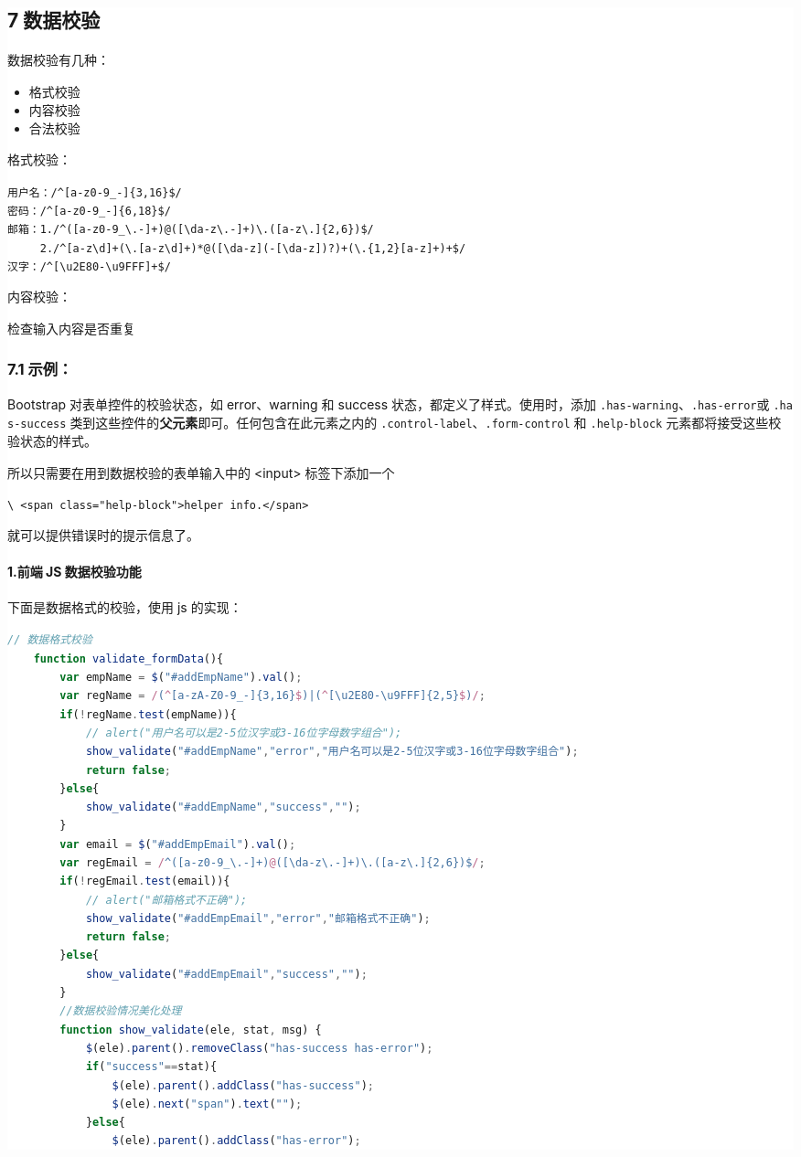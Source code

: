 

## 7 数据校验

数据校验有几种：

- 格式校验
- 内容校验
- 合法校验

格式校验：

```
用户名：/^[a-z0-9_-]{3,16}$/
密码：/^[a-z0-9_-]{6,18}$/
邮箱：1./^([a-z0-9_\.-]+)@([\da-z\.-]+)\.([a-z\.]{2,6})$/
	 2./^[a-z\d]+(\.[a-z\d]+)*@([\da-z](-[\da-z])?)+(\.{1,2}[a-z]+)+$/
汉字：/^[\u2E80-\u9FFF]+$/
```

内容校验：

检查输入内容是否重复

### 7.1 示例：

Bootstrap 对表单控件的校验状态，如 error、warning 和 success 状态，都定义了样式。使用时，添加 `.has-warning`、`.has-error`或 `.has-success` 类到这些控件的**父元素**即可。任何包含在此元素之内的 `.control-label`、`.form-control` 和 `.help-block` 元素都将接受这些校验状态的样式。

所以只需要在用到数据校验的表单输入中的 \<input> 标签下添加一个 

`\ <span class="help-block">helper info.</span>`

就可以提供错误时的提示信息了。

#### 1.前端 JS 数据校验功能

下面是数据格式的校验，使用 js 的实现：

```javascript
// 数据格式校验
    function validate_formData(){
        var empName = $("#addEmpName").val();
        var regName = /(^[a-zA-Z0-9_-]{3,16}$)|(^[\u2E80-\u9FFF]{2,5}$)/;
        if(!regName.test(empName)){
            // alert("用户名可以是2-5位汉字或3-16位字母数字组合");
            show_validate("#addEmpName","error","用户名可以是2-5位汉字或3-16位字母数字组合");
            return false;
        }else{
            show_validate("#addEmpName","success","");
        }
        var email = $("#addEmpEmail").val();
        var regEmail = /^([a-z0-9_\.-]+)@([\da-z\.-]+)\.([a-z\.]{2,6})$/;
        if(!regEmail.test(email)){
            // alert("邮箱格式不正确");
            show_validate("#addEmpEmail","error","邮箱格式不正确");
            return false;
        }else{
            show_validate("#addEmpEmail","success","");
        }
        //数据校验情况美化处理
        function show_validate(ele, stat, msg) {
            $(ele).parent().removeClass("has-success has-error");
            if("success"==stat){
                $(ele).parent().addClass("has-success");
                $(ele).next("span").text("");
            }else{
                $(ele).parent().addClass("has-error");
```